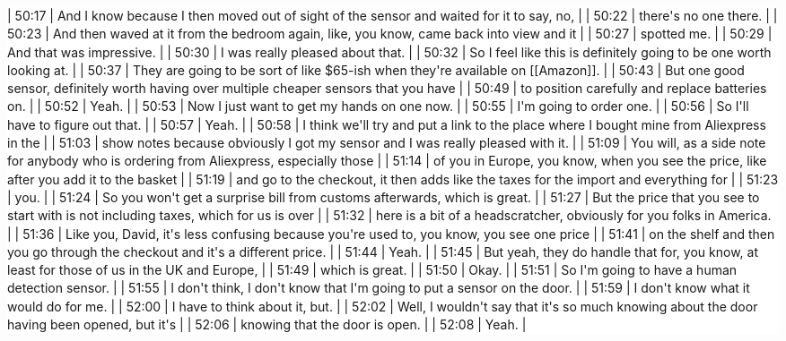 | 50:17      | And I know because I then moved out of sight of the sensor and waited for it to say, no,                  |
| 50:22      | there's no one there.                                                                                     |
| 50:23      | And then waved at it from the bedroom again, like, you know, came back into view and it                   |
| 50:27      | spotted me.                                                                                               |
| 50:29      | And that was impressive.                                                                                  |
| 50:30      | I was really pleased about that.                                                                          |
| 50:32      | So I feel like this is definitely going to be one worth looking at.                                       |
| 50:37      | They are going to be sort of like $65-ish when they're available on [[Amazon]].                               |
| 50:43      | But one good sensor, definitely worth having over multiple cheaper sensors that you have                  |
| 50:49      | to position carefully and replace batteries on.                                                           |
| 50:52      | Yeah.                                                                                                     |
| 50:53      | Now I just want to get my hands on one now.                                                               |
| 50:55      | I'm going to order one.                                                                                   |
| 50:56      | So I'll have to figure out that.                                                                          |
| 50:57      | Yeah.                                                                                                     |
| 50:58      | I think we'll try and put a link to the place where I bought mine from Aliexpress in the                  |
| 51:03      | show notes because obviously I got my sensor and I was really pleased with it.                            |
| 51:09      | You will, as a side note for anybody who is ordering from Aliexpress, especially those                    |
| 51:14      | of you in Europe, you know, when you see the price, like after you add it to the basket                   |
| 51:19      | and go to the checkout, it then adds like the taxes for the import and everything for                     |
| 51:23      | you.                                                                                                      |
| 51:24      | So you won't get a surprise bill from customs afterwards, which is great.                                 |
| 51:27      | But the price that you see to start with is not including taxes, which for us is over                     |
| 51:32      | here is a bit of a headscratcher, obviously for you folks in America.                                     |
| 51:36      | Like you, David, it's less confusing because you're used to, you know, you see one price                  |
| 51:41      | on the shelf and then you go through the checkout and it's a different price.                             |
| 51:44      | Yeah.                                                                                                     |
| 51:45      | But yeah, they do handle that for, you know, at least for those of us in the UK and Europe,               |
| 51:49      | which is great.                                                                                           |
| 51:50      | Okay.                                                                                                     |
| 51:51      | So I'm going to have a human detection sensor.                                                            |
| 51:55      | I don't think, I don't know that I'm going to put a sensor on the door.                                   |
| 51:59      | I don't know what it would do for me.                                                                     |
| 52:00      | I have to think about it, but.                                                                            |
| 52:02      | Well, I wouldn't say that it's so much knowing about the door having been opened, but it's                |
| 52:06      | knowing that the door is open.                                                                            |
| 52:08      | Yeah.                                                                                                     |